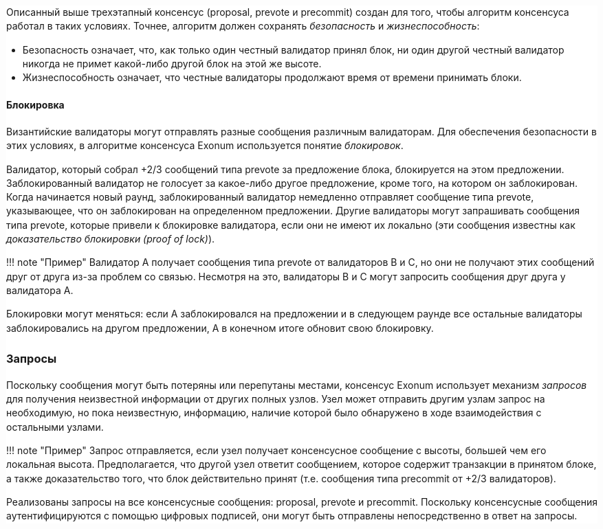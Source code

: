Описанный выше трехэтапный консенсус (proposal, prevote и precommit)
создан для того, чтобы алгоритм консенсуса работал в таких условиях.
Точнее, алгоритм должен сохранять *безопасность* и *жизнеспособность*:

- Безопасность означает, что, как только один честный валидатор принял блок,
  ни один другой честный валидатор никогда не примет какой-либо другой блок
  на этой же высоте.
- Жизнеспособность означает, что честные валидаторы продолжают время от времени
  принимать блоки.

#### Блокировка

Византийские валидаторы могут отправлять разные сообщения различным
валидаторам. Для обеспечения безопасности в этих условиях, в алгоритме
консенсуса Exonum используется понятие *блокировок*.

Валидатор, который собрал +2/3 сообщений типа prevote за предложение блока,
блокируется на этом предложении. Заблокированный валидатор не голосует за
какое-либо другое предложение, кроме того, на котором он заблокирован. Когда
начинается новый раунд, заблокированный валидатор немедленно отправляет
сообщение типа prevote, указывающее, что он заблокирован на определенном
предложении. Другие валидаторы могут запрашивать сообщения типа prevote,
которые привели к блокировке валидатора, если они не имеют их локально
(эти сообщения известны как *доказательство блокировки (proof of lock)*).

!!! note "Пример"
    Валидатор A получает сообщения типа prevote от валидаторов B и C,
    но они не получают этих сообщений друг от друга из-за проблем со связью.
    Несмотря на это, валидаторы B и C могут запросить сообщения друг друга
    у валидатора A.

Блокировки могут меняться: если A заблокировался на предложении и в следующем
раунде все остальные валидаторы заблокировались на другом предложении, A в
конечном итоге обновит свою блокировку.

### Запросы

Поскольку сообщения могут быть потеряны или перепутаны местами, консенсус
Exonum использует механизм *запросов* для получения неизвестной информации
от других полных узлов. Узел может отправить другим узлам запрос на
необходимую, но пока неизвестную, информацию, наличие которой было обнаружено
в ходе взаимодействия с остальными узлами.

!!! note "Пример"
    Запрос отправляется, если узел получает консенсусное сообщение с высоты,
    большей чем его локальная высота. Предполагается, что другой узел ответит
    сообщением, которое содержит транзакции в принятом блоке, а также
    доказательство того, что блок действительно принят (т.е. сообщения типа
    precommit от +2/3 валидаторов).

Реализованы запросы на все консенсусные сообщения: proposal, prevote
и precommit. Поскольку консенсусные сообщения аутентифицируются с помощью
цифровых подписей, они могут быть отправлены непосредственно в ответ
на запросы.
